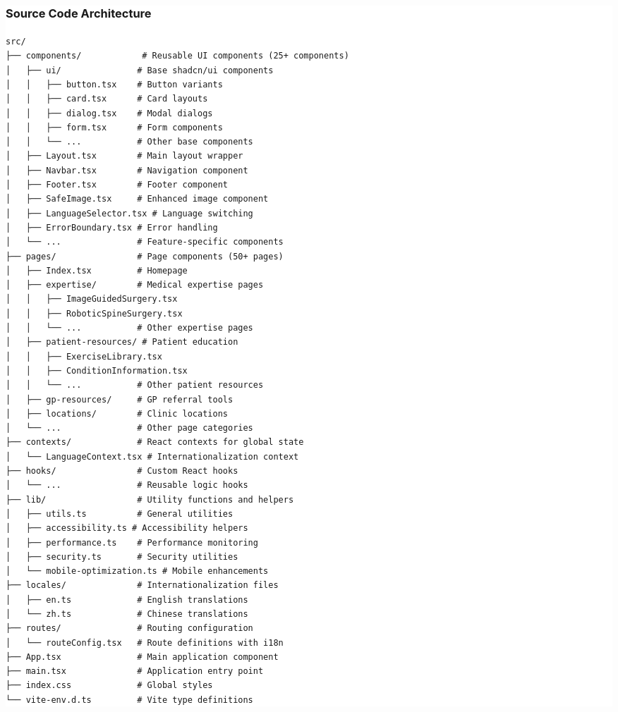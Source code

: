### Source Code Architecture

```
src/
├── components/            # Reusable UI components (25+ components)
│   ├── ui/               # Base shadcn/ui components
│   │   ├── button.tsx    # Button variants
│   │   ├── card.tsx      # Card layouts
│   │   ├── dialog.tsx    # Modal dialogs
│   │   ├── form.tsx      # Form components
│   │   └── ...           # Other base components
│   ├── Layout.tsx        # Main layout wrapper
│   ├── Navbar.tsx        # Navigation component
│   ├── Footer.tsx        # Footer component
│   ├── SafeImage.tsx     # Enhanced image component
│   ├── LanguageSelector.tsx # Language switching
│   ├── ErrorBoundary.tsx # Error handling
│   └── ...               # Feature-specific components
├── pages/                # Page components (50+ pages)
│   ├── Index.tsx         # Homepage
│   ├── expertise/        # Medical expertise pages
│   │   ├── ImageGuidedSurgery.tsx
│   │   ├── RoboticSpineSurgery.tsx
│   │   └── ...           # Other expertise pages
│   ├── patient-resources/ # Patient education
│   │   ├── ExerciseLibrary.tsx
│   │   ├── ConditionInformation.tsx
│   │   └── ...           # Other patient resources
│   ├── gp-resources/     # GP referral tools
│   ├── locations/        # Clinic locations
│   └── ...               # Other page categories
├── contexts/             # React contexts for global state
│   └── LanguageContext.tsx # Internationalization context
├── hooks/                # Custom React hooks
│   └── ...               # Reusable logic hooks
├── lib/                  # Utility functions and helpers
│   ├── utils.ts          # General utilities
│   ├── accessibility.ts # Accessibility helpers
│   ├── performance.ts    # Performance monitoring
│   ├── security.ts       # Security utilities
│   └── mobile-optimization.ts # Mobile enhancements
├── locales/              # Internationalization files
│   ├── en.ts             # English translations
│   └── zh.ts             # Chinese translations
├── routes/               # Routing configuration
│   └── routeConfig.tsx   # Route definitions with i18n
├── App.tsx               # Main application component
├── main.tsx              # Application entry point
├── index.css             # Global styles
└── vite-env.d.ts         # Vite type definitions
```
